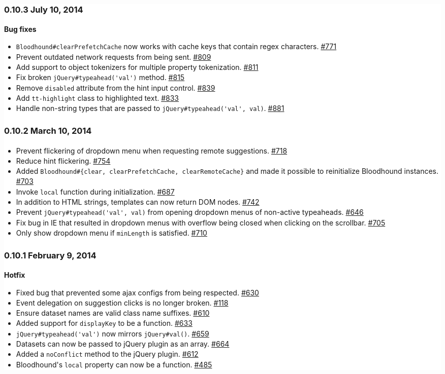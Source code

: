 ### 0.10.3 July 10, 2014

**Bug fixes**

* `Bloodhound#clearPrefetchCache` now works with cache keys that contain regex
  characters. [#771](https://github.com/twitter/typeahead.js/pull/771)
* Prevent outdated network requests from being sent. [#809](https://github.com/twitter/typeahead.js/pull/809)
* Add support to object tokenizers for multiple property tokenization. [#811](https://github.com/twitter/typeahead.js/pull/811)
* Fix broken `jQuery#typeahead('val')` method. [#815](https://github.com/twitter/typeahead.js/pull/815)
* Remove `disabled` attribute from the hint input control. [#839](https://github.com/twitter/typeahead.js/pull/839)
* Add `tt-highlight` class to highlighted text. [#833](https://github.com/twitter/typeahead.js/pull/833)
* Handle non-string types that are passed to `jQuery#typeahead('val', val)`. [#881](https://github.com/twitter/typeahead.js/pull/881)

### 0.10.2 March 10, 2014

* Prevent flickering of dropdown menu when requesting remote suggestions. [#718](https://github.com/twitter/typeahead.js/pull/718)
* Reduce hint flickering. [#754](https://github.com/twitter/typeahead.js/pull/754)
* Added `Bloodhound#{clear, clearPrefetchCache, clearRemoteCache}` and made it
  possible to reinitialize Bloodhound instances. [#703](https://github.com/twitter/typeahead.js/pull/703)
* Invoke `local` function during initialization. [#687](https://github.com/twitter/typeahead.js/pull/687)
* In addition to HTML strings, templates can now return DOM nodes. [#742](https://github.com/twitter/typeahead.js/pull/742)
* Prevent `jQuery#typeahead('val', val)` from opening dropdown menus of
  non-active typeaheads. [#646](https://github.com/twitter/typeahead.js/pull/646)
* Fix bug in IE that resulted in dropdown menus with overflow being closed
  when clicking on the scrollbar. [#705](https://github.com/twitter/typeahead.js/pull/705)
* Only show dropdown menu if `minLength` is satisfied. [#710](https://github.com/twitter/typeahead.js/pull/710)

### 0.10.1 February 9, 2014

**Hotfix**

* Fixed bug that prevented some ajax configs from being respected. [#630](https://github.com/twitter/typeahead.js/pull/630)
* Event delegation on suggestion clicks is no longer broken. [#118](https://github.com/twitter/typeahead.js/pull/118)
* Ensure dataset names are valid class name suffixes. [#610](https://github.com/twitter/typeahead.js/pull/610)
* Added support for `displayKey` to be a function. [#633](https://github.com/twitter/typeahead.js/pull/633)
* `jQuery#typeahead('val')` now mirrors `jQuery#val()`. [#659](https://github.com/twitter/typeahead.js/pull/659)
* Datasets can now be passed to jQuery plugin as an array. [#664](https://github.com/twitter/typeahead.js/pull/664)
* Added a `noConflict` method to the jQuery plugin. [#612](https://github.com/twitter/typeahead.js/pull/612)
* Bloodhound's `local` property can now be a function. [#485](https://github.com/twitter/typeahead.js/pull/485)
